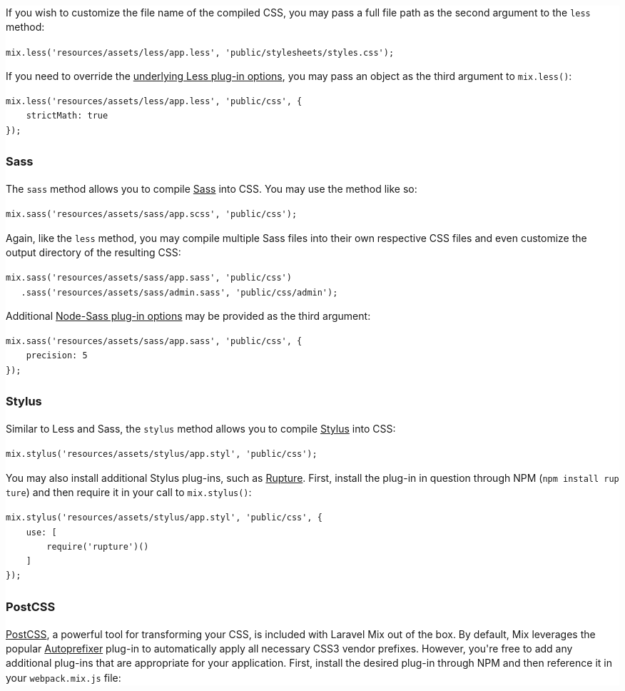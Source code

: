 If you wish to customize the file name of the compiled CSS, you may pass a full file path as the second argument to the `less` method:

    mix.less('resources/assets/less/app.less', 'public/stylesheets/styles.css');

If you need to override the [underlying Less plug-in options](https://github.com/webpack-contrib/less-loader#options), you may pass an object as the third argument to `mix.less()`:

    mix.less('resources/assets/less/app.less', 'public/css', {
        strictMath: true
    });

<a name="sass"></a>
### Sass

The `sass` method allows you to compile [Sass](http://sass-lang.com/) into CSS. You may use the method like so:

    mix.sass('resources/assets/sass/app.scss', 'public/css');

Again, like the `less` method, you may compile multiple Sass files into their own respective CSS files and even customize the output directory of the resulting CSS:

    mix.sass('resources/assets/sass/app.sass', 'public/css')
       .sass('resources/assets/sass/admin.sass', 'public/css/admin');

Additional [Node-Sass plug-in options](https://github.com/sass/node-sass#options) may be provided as the third argument:

    mix.sass('resources/assets/sass/app.sass', 'public/css', {
        precision: 5
    });

<a name="stylus"></a>
### Stylus

Similar to Less and Sass, the `stylus` method allows you to compile [Stylus](http://stylus-lang.com/) into CSS:

    mix.stylus('resources/assets/stylus/app.styl', 'public/css');

You may also install additional Stylus plug-ins, such as [Rupture](https://github.com/jescalan/rupture). First, install the plug-in in question through NPM (`npm install rupture`) and then require it in your call to `mix.stylus()`:

    mix.stylus('resources/assets/stylus/app.styl', 'public/css', {
        use: [
            require('rupture')()
        ]
    });

<a name="postcss"></a>
### PostCSS

[PostCSS](http://postcss.org/), a powerful tool for transforming your CSS, is included with Laravel Mix out of the box. By default, Mix leverages the popular [Autoprefixer](https://github.com/postcss/autoprefixer) plug-in to automatically apply all necessary CSS3 vendor prefixes. However, you're free to add any additional plug-ins that are appropriate for your application. First, install the desired plug-in through NPM and then reference it in your `webpack.mix.js` file:
